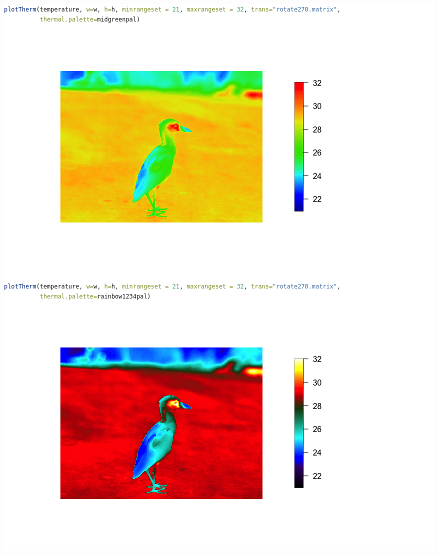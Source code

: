 ``` r
plotTherm(temperature, w=w, h=h, minrangeset = 21, maxrangeset = 32, trans="rotate270.matrix", 
          thermal.palette=midgreenpal)
```

![](README_files/figure-gfm/unnamed-chunk-13-4.png)

``` r
plotTherm(temperature, w=w, h=h, minrangeset = 21, maxrangeset = 32, trans="rotate270.matrix", 
          thermal.palette=rainbow1234pal)
```

![](README_files/figure-gfm/unnamed-chunk-13-5.png)
